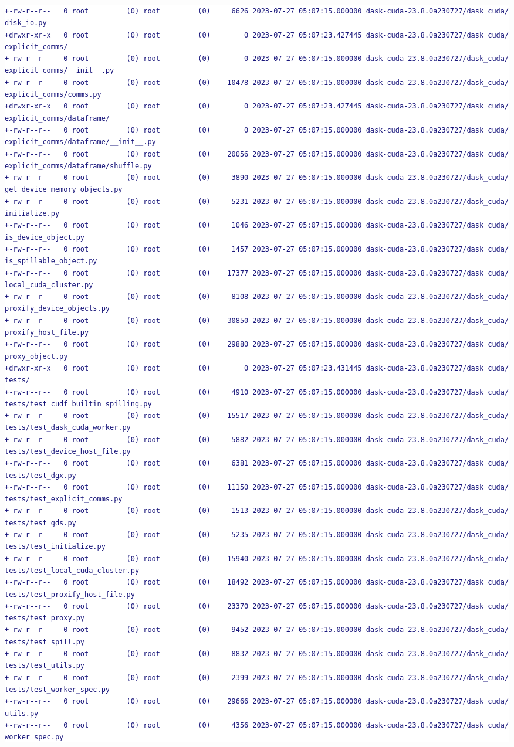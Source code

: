 ```diff
+-rw-r--r--   0 root         (0) root         (0)     6626 2023-07-27 05:07:15.000000 dask-cuda-23.8.0a230727/dask_cuda/disk_io.py
+drwxr-xr-x   0 root         (0) root         (0)        0 2023-07-27 05:07:23.427445 dask-cuda-23.8.0a230727/dask_cuda/explicit_comms/
+-rw-r--r--   0 root         (0) root         (0)        0 2023-07-27 05:07:15.000000 dask-cuda-23.8.0a230727/dask_cuda/explicit_comms/__init__.py
+-rw-r--r--   0 root         (0) root         (0)    10478 2023-07-27 05:07:15.000000 dask-cuda-23.8.0a230727/dask_cuda/explicit_comms/comms.py
+drwxr-xr-x   0 root         (0) root         (0)        0 2023-07-27 05:07:23.427445 dask-cuda-23.8.0a230727/dask_cuda/explicit_comms/dataframe/
+-rw-r--r--   0 root         (0) root         (0)        0 2023-07-27 05:07:15.000000 dask-cuda-23.8.0a230727/dask_cuda/explicit_comms/dataframe/__init__.py
+-rw-r--r--   0 root         (0) root         (0)    20056 2023-07-27 05:07:15.000000 dask-cuda-23.8.0a230727/dask_cuda/explicit_comms/dataframe/shuffle.py
+-rw-r--r--   0 root         (0) root         (0)     3890 2023-07-27 05:07:15.000000 dask-cuda-23.8.0a230727/dask_cuda/get_device_memory_objects.py
+-rw-r--r--   0 root         (0) root         (0)     5231 2023-07-27 05:07:15.000000 dask-cuda-23.8.0a230727/dask_cuda/initialize.py
+-rw-r--r--   0 root         (0) root         (0)     1046 2023-07-27 05:07:15.000000 dask-cuda-23.8.0a230727/dask_cuda/is_device_object.py
+-rw-r--r--   0 root         (0) root         (0)     1457 2023-07-27 05:07:15.000000 dask-cuda-23.8.0a230727/dask_cuda/is_spillable_object.py
+-rw-r--r--   0 root         (0) root         (0)    17377 2023-07-27 05:07:15.000000 dask-cuda-23.8.0a230727/dask_cuda/local_cuda_cluster.py
+-rw-r--r--   0 root         (0) root         (0)     8108 2023-07-27 05:07:15.000000 dask-cuda-23.8.0a230727/dask_cuda/proxify_device_objects.py
+-rw-r--r--   0 root         (0) root         (0)    30850 2023-07-27 05:07:15.000000 dask-cuda-23.8.0a230727/dask_cuda/proxify_host_file.py
+-rw-r--r--   0 root         (0) root         (0)    29880 2023-07-27 05:07:15.000000 dask-cuda-23.8.0a230727/dask_cuda/proxy_object.py
+drwxr-xr-x   0 root         (0) root         (0)        0 2023-07-27 05:07:23.431445 dask-cuda-23.8.0a230727/dask_cuda/tests/
+-rw-r--r--   0 root         (0) root         (0)     4910 2023-07-27 05:07:15.000000 dask-cuda-23.8.0a230727/dask_cuda/tests/test_cudf_builtin_spilling.py
+-rw-r--r--   0 root         (0) root         (0)    15517 2023-07-27 05:07:15.000000 dask-cuda-23.8.0a230727/dask_cuda/tests/test_dask_cuda_worker.py
+-rw-r--r--   0 root         (0) root         (0)     5882 2023-07-27 05:07:15.000000 dask-cuda-23.8.0a230727/dask_cuda/tests/test_device_host_file.py
+-rw-r--r--   0 root         (0) root         (0)     6381 2023-07-27 05:07:15.000000 dask-cuda-23.8.0a230727/dask_cuda/tests/test_dgx.py
+-rw-r--r--   0 root         (0) root         (0)    11150 2023-07-27 05:07:15.000000 dask-cuda-23.8.0a230727/dask_cuda/tests/test_explicit_comms.py
+-rw-r--r--   0 root         (0) root         (0)     1513 2023-07-27 05:07:15.000000 dask-cuda-23.8.0a230727/dask_cuda/tests/test_gds.py
+-rw-r--r--   0 root         (0) root         (0)     5235 2023-07-27 05:07:15.000000 dask-cuda-23.8.0a230727/dask_cuda/tests/test_initialize.py
+-rw-r--r--   0 root         (0) root         (0)    15940 2023-07-27 05:07:15.000000 dask-cuda-23.8.0a230727/dask_cuda/tests/test_local_cuda_cluster.py
+-rw-r--r--   0 root         (0) root         (0)    18492 2023-07-27 05:07:15.000000 dask-cuda-23.8.0a230727/dask_cuda/tests/test_proxify_host_file.py
+-rw-r--r--   0 root         (0) root         (0)    23370 2023-07-27 05:07:15.000000 dask-cuda-23.8.0a230727/dask_cuda/tests/test_proxy.py
+-rw-r--r--   0 root         (0) root         (0)     9452 2023-07-27 05:07:15.000000 dask-cuda-23.8.0a230727/dask_cuda/tests/test_spill.py
+-rw-r--r--   0 root         (0) root         (0)     8832 2023-07-27 05:07:15.000000 dask-cuda-23.8.0a230727/dask_cuda/tests/test_utils.py
+-rw-r--r--   0 root         (0) root         (0)     2399 2023-07-27 05:07:15.000000 dask-cuda-23.8.0a230727/dask_cuda/tests/test_worker_spec.py
+-rw-r--r--   0 root         (0) root         (0)    29666 2023-07-27 05:07:15.000000 dask-cuda-23.8.0a230727/dask_cuda/utils.py
+-rw-r--r--   0 root         (0) root         (0)     4356 2023-07-27 05:07:15.000000 dask-cuda-23.8.0a230727/dask_cuda/worker_spec.py
```